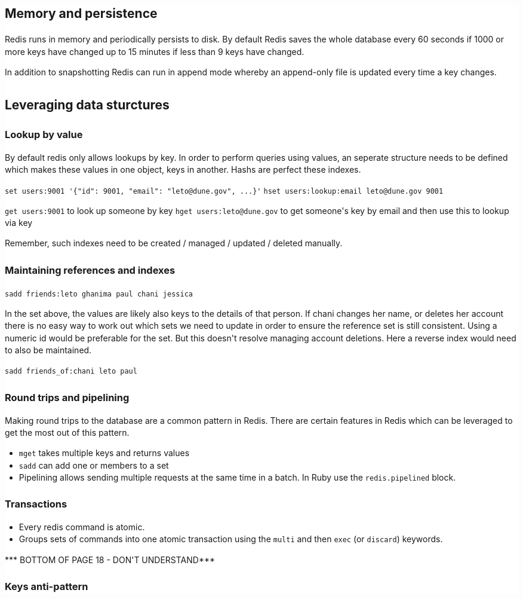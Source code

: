 ## Memory and persistence

Redis runs in memory and periodically persists to disk. By default Redis saves the whole database every 60 seconds if 1000 or more keys have changed up to 15 minutes if less than 9 keys have changed.

In addition to snapshotting Redis can run in append mode whereby an append-only file is updated every time a key changes.

## Leveraging data sturctures

### Lookup by value

By default redis only allows lookups by key. In order to perform queries using values, an seperate structure needs to be defined which makes these values in one object, keys in another. Hashs are perfect these indexes.

`set users:9001 '{"id": 9001, "email": "leto@dune.gov", ...}'`
`hset users:lookup:email leto@dune.gov 9001`

`get users:9001` to look up someone by key
`hget users:leto@dune.gov` to get someone's key by email and then use this to lookup via key

Remember, such indexes need to be created / managed / updated / deleted manually.

### Maintaining references and indexes

`sadd friends:leto ghanima paul chani jessica`

In the set above, the values are likely also keys to the details of that person. If chani changes her name, or deletes her account there is no easy way to work out which sets we need to update in order to ensure the reference set is still consistent. Using a numeric id would be preferable for the set. But this doesn't resolve managing account deletions. Here a reverse index would need to also be maintained.

`sadd friends_of:chani leto paul`

### Round trips and pipelining

Making round trips to the database are a common pattern in Redis. There are certain features in Redis which can be leveraged to get the most out of this pattern.
* `mget` takes multiple keys and returns values
* `sadd` can add one or members to a set
* Pipelining allows sending multiple requests at the same time in a batch. In Ruby use the `redis.pipelined` block.

### Transactions

* Every redis command is atomic.
* Groups sets of commands into one atomic transaction using the `multi` and then `exec` (or `discard`) keywords.

*** BOTTOM OF PAGE 18 - DON'T UNDERSTAND***

### Keys anti-pattern
